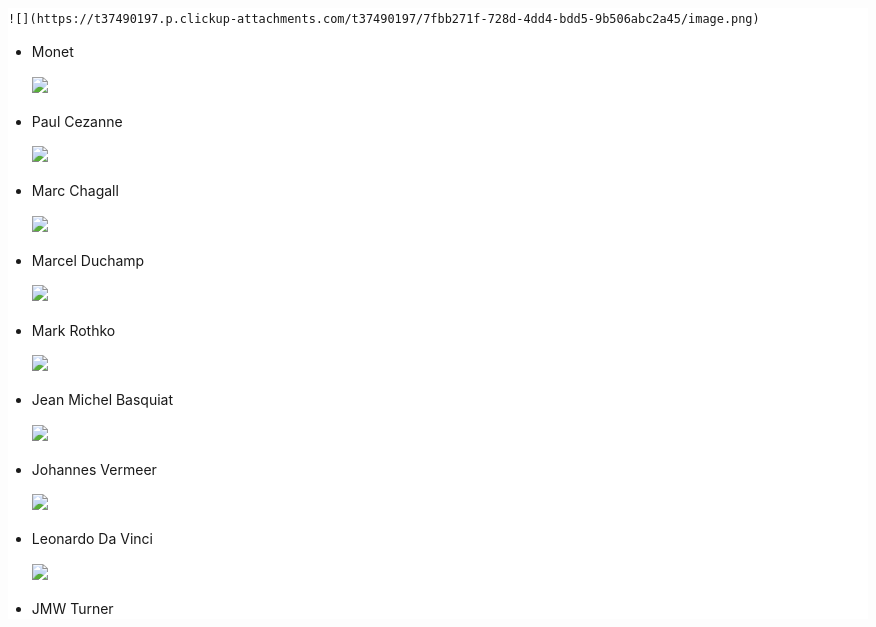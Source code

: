     ![](https://t37490197.p.clickup-attachments.com/t37490197/7fbb271f-728d-4dd4-bdd5-9b506abc2a45/image.png)

    

* Monet

    

    ![](https://t37490197.p.clickup-attachments.com/t37490197/b375ee80-93e3-40a6-a014-152623007e14/image.png)

    

* Paul Cezanne

    

    ![](https://t37490197.p.clickup-attachments.com/t37490197/f77ce237-264e-4867-bc58-e889a44d151f/image.png)

    

* Marc Chagall

    

    ![](https://t37490197.p.clickup-attachments.com/t37490197/0d3fb060-e2e8-45d3-b740-917deb7ab818/image.png)

    

* Marcel Duchamp

    

    ![](https://t37490197.p.clickup-attachments.com/t37490197/f860fb20-bd9f-46e9-b820-932ceb3ff257/image.png)

    

* Mark Rothko

    

    ![](https://t37490197.p.clickup-attachments.com/t37490197/d3441dde-b7df-449b-95f4-16b0182a6ded/image.png)

    

* Jean Michel Basquiat

    

    ![](https://t37490197.p.clickup-attachments.com/t37490197/bb8e177d-10f1-442f-9925-f13c617f6c34/image.png)

    

* Johannes Vermeer

    

    ![](https://t37490197.p.clickup-attachments.com/t37490197/9aaf13dd-b238-4332-90d6-33fbc567b3ea/image.png)

    

* Leonardo Da Vinci

    

    ![](https://t37490197.p.clickup-attachments.com/t37490197/759c1978-3a2c-4b5a-8c16-86033c93bb3f/image.png)

    

* JMW Turner
